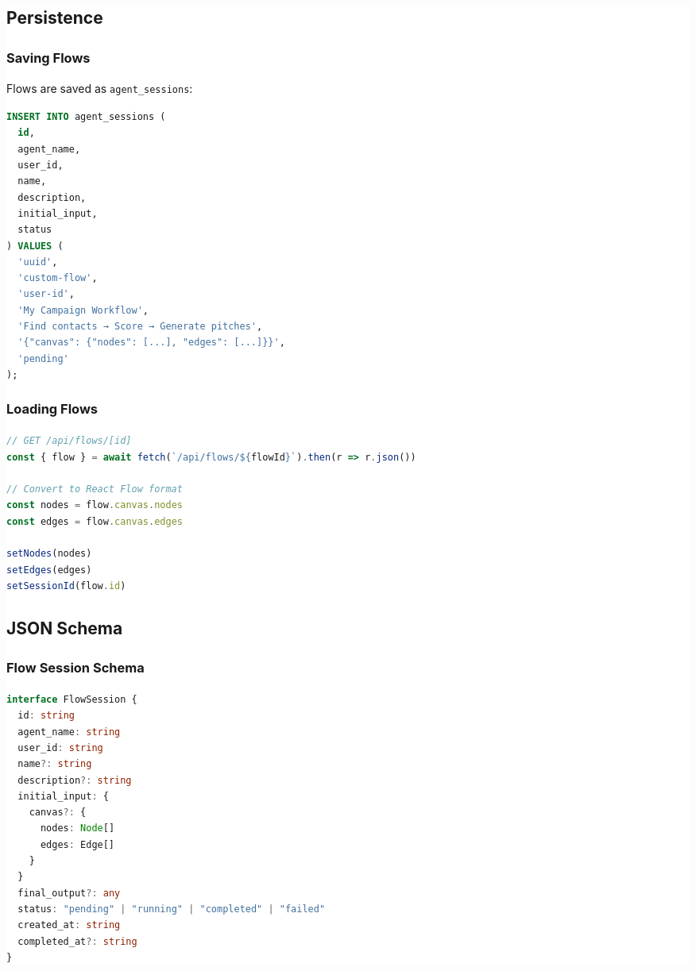 ## Persistence

### Saving Flows

Flows are saved as `agent_sessions`:

```sql
INSERT INTO agent_sessions (
  id,
  agent_name,
  user_id,
  name,
  description,
  initial_input,
  status
) VALUES (
  'uuid',
  'custom-flow',
  'user-id',
  'My Campaign Workflow',
  'Find contacts → Score → Generate pitches',
  '{"canvas": {"nodes": [...], "edges": [...]}}',
  'pending'
);
```

### Loading Flows

```typescript
// GET /api/flows/[id]
const { flow } = await fetch(`/api/flows/${flowId}`).then(r => r.json())

// Convert to React Flow format
const nodes = flow.canvas.nodes
const edges = flow.canvas.edges

setNodes(nodes)
setEdges(edges)
setSessionId(flow.id)
```

## JSON Schema

### Flow Session Schema

```typescript
interface FlowSession {
  id: string
  agent_name: string
  user_id: string
  name?: string
  description?: string
  initial_input: {
    canvas?: {
      nodes: Node[]
      edges: Edge[]
    }
  }
  final_output?: any
  status: "pending" | "running" | "completed" | "failed"
  created_at: string
  completed_at?: string
}
```
